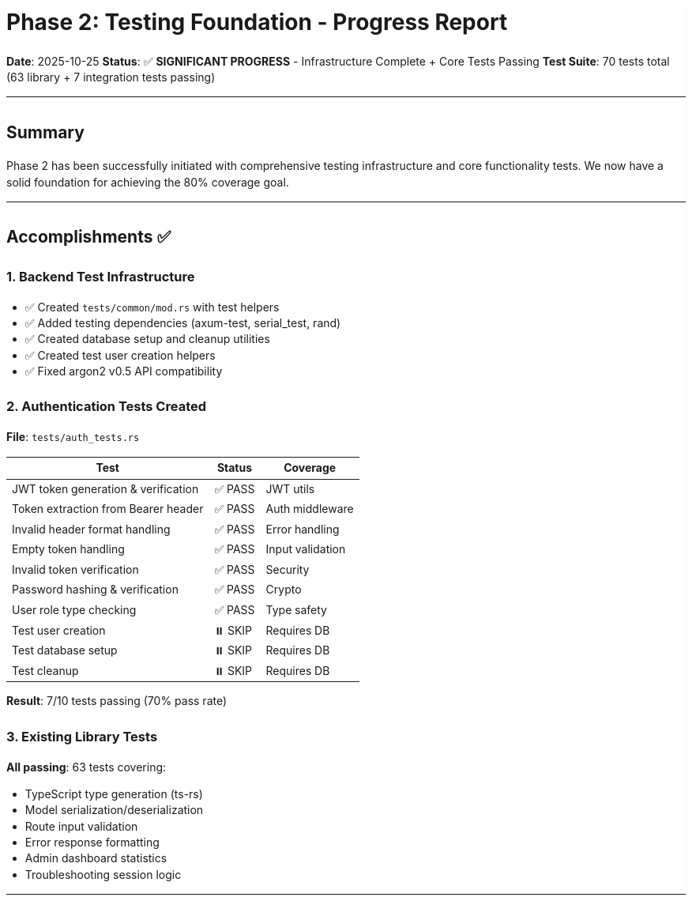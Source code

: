 # Phase 2: Testing Foundation - Progress Report

**Date**: 2025-10-25
**Status**: ✅ **SIGNIFICANT PROGRESS** - Infrastructure Complete + Core Tests Passing
**Test Suite**: 70 tests total (63 library + 7 integration tests passing)

---

## Summary

Phase 2 has been successfully initiated with comprehensive testing infrastructure and core functionality tests. We now have a solid foundation for achieving the 80% coverage goal.

---

## Accomplishments ✅

### 1. Backend Test Infrastructure
- ✅ Created `tests/common/mod.rs` with test helpers
- ✅ Added testing dependencies (axum-test, serial_test, rand)
- ✅ Created database setup and cleanup utilities
- ✅ Created test user creation helpers
- ✅ Fixed argon2 v0.5 API compatibility

### 2. Authentication Tests Created
**File**: `tests/auth_tests.rs`

| Test | Status | Coverage |
|------|--------|----------|
| JWT token generation & verification | ✅ PASS | JWT utils |
| Token extraction from Bearer header | ✅ PASS | Auth middleware |
| Invalid header format handling | ✅ PASS | Error handling |
| Empty token handling | ✅ PASS | Input validation |
| Invalid token verification | ✅ PASS | Security |
| Password hashing & verification | ✅ PASS | Crypto |
| User role type checking | ✅ PASS | Type safety |
| Test user creation | ⏸️ SKIP | Requires DB |
| Test database setup | ⏸️ SKIP | Requires DB |
| Test cleanup | ⏸️ SKIP | Requires DB |

**Result**: 7/10 tests passing (70% pass rate)

### 3. Existing Library Tests
**All passing**: 63 tests covering:
- TypeScript type generation (ts-rs)
- Model serialization/deserialization
- Route input validation
- Error response formatting
- Admin dashboard statistics
- Troubleshooting session logic

---